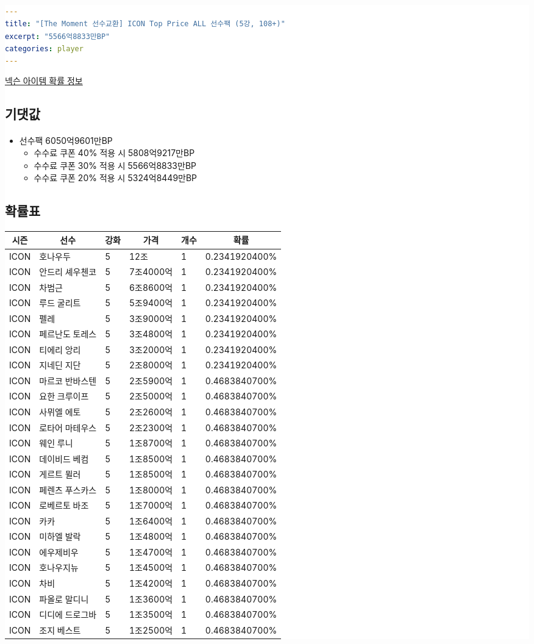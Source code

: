 ```yaml
---
title: "[The Moment 선수교환] ICON Top Price ALL 선수팩 (5강, 108+)"
excerpt: "5566억8833만BP"
categories: player
---
```

[넥슨 아이템 확률 정보](http://iteminfo.nexon.com/probability/fco?sn=7196)

## 기댓값
- 선수팩 6050억9601만BP
  - 수수료 쿠폰 40% 적용 시 5808억9217만BP
  - 수수료 쿠폰 30% 적용 시 5566억8833만BP
  - 수수료 쿠폰 20% 적용 시 5324억8449만BP


## 확률표

|시즌|선수|강화|가격|개수|확률|
|---|---|---|---|---|---|
|ICON|호나우두|5|12조|1|0.2341920400%|
|ICON|안드리 셰우첸코|5|7조4000억|1|0.2341920400%|
|ICON|차범근|5|6조8600억|1|0.2341920400%|
|ICON|루드 굴리트|5|5조9400억|1|0.2341920400%|
|ICON|펠레|5|3조9000억|1|0.2341920400%|
|ICON|페르난도 토레스|5|3조4800억|1|0.2341920400%|
|ICON|티에리 앙리|5|3조2000억|1|0.2341920400%|
|ICON|지네딘 지단|5|2조8000억|1|0.2341920400%|
|ICON|마르코 반바스텐|5|2조5900억|1|0.4683840700%|
|ICON|요한 크루이프|5|2조5000억|1|0.4683840700%|
|ICON|사뮈엘 에토|5|2조2600억|1|0.4683840700%|
|ICON|로타어 마테우스|5|2조2300억|1|0.4683840700%|
|ICON|웨인 루니|5|1조8700억|1|0.4683840700%|
|ICON|데이비드 베컴|5|1조8500억|1|0.4683840700%|
|ICON|게르트 뮐러|5|1조8500억|1|0.4683840700%|
|ICON|페렌츠 푸스카스|5|1조8000억|1|0.4683840700%|
|ICON|로베르토 바조|5|1조7000억|1|0.4683840700%|
|ICON|카카|5|1조6400억|1|0.4683840700%|
|ICON|미하엘 발락|5|1조4800억|1|0.4683840700%|
|ICON|에우제비우|5|1조4700억|1|0.4683840700%|
|ICON|호나우지뉴|5|1조4500억|1|0.4683840700%|
|ICON|차비|5|1조4200억|1|0.4683840700%|
|ICON|파올로 말디니|5|1조3600억|1|0.4683840700%|
|ICON|디디에 드로그바|5|1조3500억|1|0.4683840700%|
|ICON|조지 베스트|5|1조2500억|1|0.4683840700%|